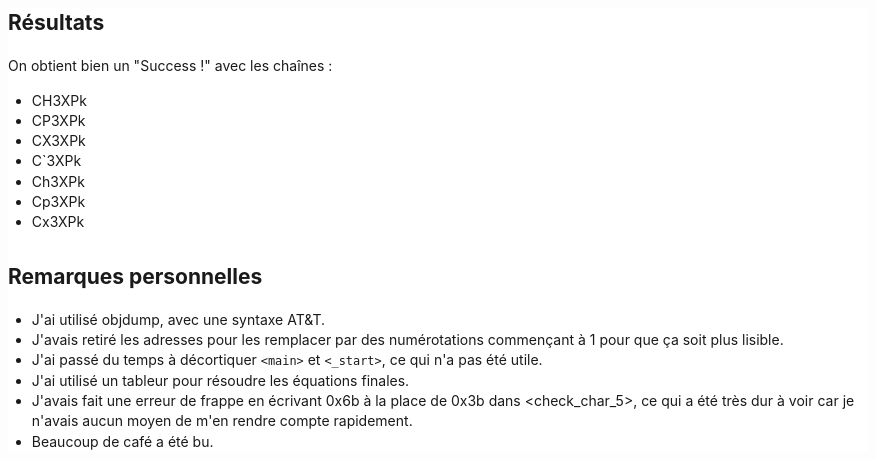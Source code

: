## Résultats

On obtient bien un "Success !" avec les chaînes :
 - CH3XPk
 - CP3XPk
 - CX3XPk
 - C\`3XPk
 - Ch3XPk
 - Cp3XPk
 - Cx3XPk

## Remarques personnelles

 - J'ai utilisé objdump, avec une syntaxe AT&T.
 - J'avais retiré les adresses pour les remplacer par des numérotations commençant à 1 pour que ça soit plus lisible.
 - J'ai passé du temps à décortiquer `<main>` et `<_start>`, ce qui n'a pas été utile.
 - J'ai utilisé un tableur pour résoudre les équations finales.
 - J'avais fait une erreur de frappe en écrivant 0x6b à la place de 0x3b dans <check_char_5>, ce qui a été très dur à voir car je n'avais aucun moyen de m'en rendre compte rapidement.
 - Beaucoup de café a été bu.  